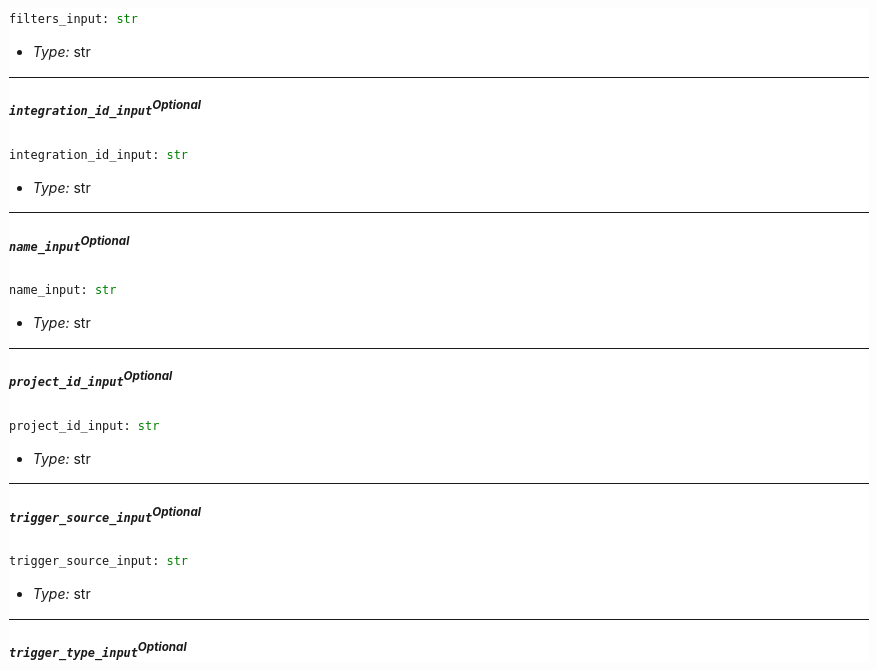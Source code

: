 ```python
filters_input: str
```

- *Type:* str

---

##### `integration_id_input`<sup>Optional</sup> <a name="integration_id_input" id="rhizo-co-terraform-provider-wiz.automationRuleAwsSns.AutomationRuleAwsSns.property.integrationIdInput"></a>

```python
integration_id_input: str
```

- *Type:* str

---

##### `name_input`<sup>Optional</sup> <a name="name_input" id="rhizo-co-terraform-provider-wiz.automationRuleAwsSns.AutomationRuleAwsSns.property.nameInput"></a>

```python
name_input: str
```

- *Type:* str

---

##### `project_id_input`<sup>Optional</sup> <a name="project_id_input" id="rhizo-co-terraform-provider-wiz.automationRuleAwsSns.AutomationRuleAwsSns.property.projectIdInput"></a>

```python
project_id_input: str
```

- *Type:* str

---

##### `trigger_source_input`<sup>Optional</sup> <a name="trigger_source_input" id="rhizo-co-terraform-provider-wiz.automationRuleAwsSns.AutomationRuleAwsSns.property.triggerSourceInput"></a>

```python
trigger_source_input: str
```

- *Type:* str

---

##### `trigger_type_input`<sup>Optional</sup> <a name="trigger_type_input" id="rhizo-co-terraform-provider-wiz.automationRuleAwsSns.AutomationRuleAwsSns.property.triggerTypeInput"></a>
